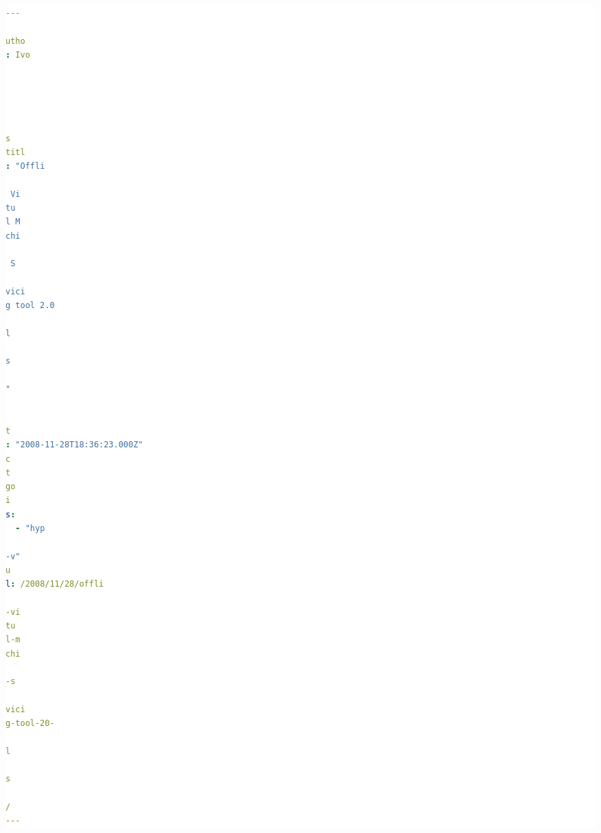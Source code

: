 ```yaml
---

utho
: Ivo 





s
titl
: "Offli

 Vi
tu
l M
chi

 S

vici
g tool 2.0 

l

s

"


t
: "2008-11-28T18:36:23.000Z"
c
t
go
i
s: 
  - "hyp

-v"
u
l: /2008/11/28/offli

-vi
tu
l-m
chi

-s

vici
g-tool-20-

l

s

/
---
```
